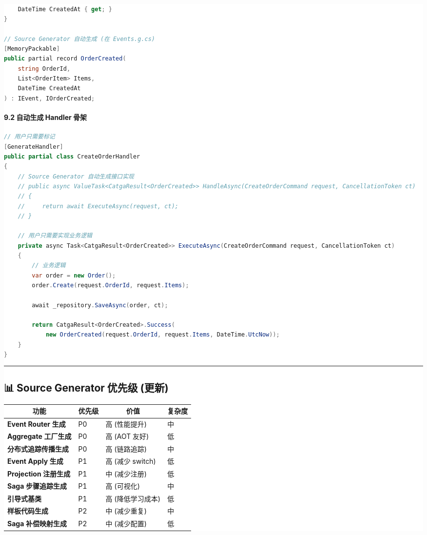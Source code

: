 ```csharp
    DateTime CreatedAt { get; }
}

// Source Generator 自动生成 (在 Events.g.cs)
[MemoryPackable]
public partial record OrderCreated(
    string OrderId,
    List<OrderItem> Items,
    DateTime CreatedAt
) : IEvent, IOrderCreated;
```

#### 9.2 自动生成 Handler 骨架

```csharp
// 用户只需要标记
[GenerateHandler]
public partial class CreateOrderHandler
{
    // Source Generator 自动生成接口实现
    // public async ValueTask<CatgaResult<OrderCreated>> HandleAsync(CreateOrderCommand request, CancellationToken ct)
    // {
    //     return await ExecuteAsync(request, ct);
    // }

    // 用户只需要实现业务逻辑
    private async Task<CatgaResult<OrderCreated>> ExecuteAsync(CreateOrderCommand request, CancellationToken ct)
    {
        // 业务逻辑
        var order = new Order();
        order.Create(request.OrderId, request.Items);

        await _repository.SaveAsync(order, ct);

        return CatgaResult<OrderCreated>.Success(
            new OrderCreated(request.OrderId, request.Items, DateTime.UtcNow));
    }
}
```

---

## 📊 Source Generator 优先级 (更新)

| 功能 | 优先级 | 价值 | 复杂度 |
|------|--------|------|--------|
| **Event Router 生成** | P0 | 高 (性能提升) | 中 |
| **Aggregate 工厂生成** | P0 | 高 (AOT 友好) | 低 |
| **分布式追踪传播生成** | P0 | 高 (链路追踪) | 中 |
| **Event Apply 生成** | P1 | 高 (减少 switch) | 低 |
| **Projection 注册生成** | P1 | 中 (减少注册) | 低 |
| **Saga 步骤追踪生成** | P1 | 高 (可视化) | 中 |
| **引导式基类** | P1 | 高 (降低学习成本) | 低 |
| **样板代码生成** | P2 | 中 (减少重复) | 中 |
| **Saga 补偿映射生成** | P2 | 中 (减少配置) | 低 |

